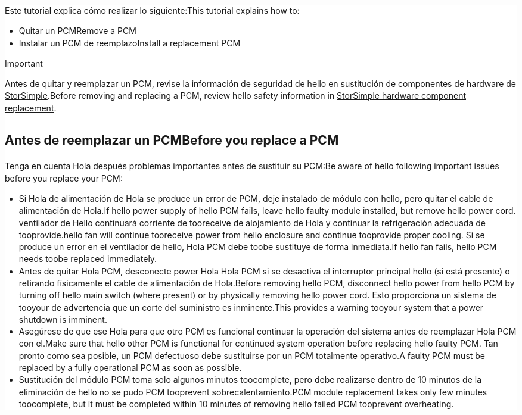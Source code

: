 <span data-ttu-id="d1133-109">Este tutorial explica cómo realizar lo siguiente:</span><span class="sxs-lookup"><span data-stu-id="d1133-109">This tutorial explains how to:</span></span>

* <span data-ttu-id="d1133-110">Quitar un PCM</span><span class="sxs-lookup"><span data-stu-id="d1133-110">Remove a PCM</span></span>
* <span data-ttu-id="d1133-111">Instalar un PCM de reemplazo</span><span class="sxs-lookup"><span data-stu-id="d1133-111">Install a replacement PCM</span></span>

> [!IMPORTANT]
> <span data-ttu-id="d1133-112">Antes de quitar y reemplazar un PCM, revise la información de seguridad de hello en [sustitución de componentes de hardware de StorSimple](storsimple-8000-hardware-component-replacement.md).</span><span class="sxs-lookup"><span data-stu-id="d1133-112">Before removing and replacing a PCM, review hello safety information in [StorSimple hardware component replacement](storsimple-8000-hardware-component-replacement.md).</span></span>


## <a name="before-you-replace-a-pcm"></a><span data-ttu-id="d1133-113">Antes de reemplazar un PCM</span><span class="sxs-lookup"><span data-stu-id="d1133-113">Before you replace a PCM</span></span>
<span data-ttu-id="d1133-114">Tenga en cuenta Hola después problemas importantes antes de sustituir su PCM:</span><span class="sxs-lookup"><span data-stu-id="d1133-114">Be aware of hello following important issues before you replace your PCM:</span></span>

* <span data-ttu-id="d1133-115">Si Hola de alimentación de Hola se produce un error de PCM, deje instalado de módulo con hello, pero quitar el cable de alimentación de Hola.</span><span class="sxs-lookup"><span data-stu-id="d1133-115">If hello power supply of hello PCM fails, leave hello faulty module installed, but remove hello power cord.</span></span> <span data-ttu-id="d1133-116">ventilador de Hello continuará corriente de tooreceive de alojamiento de Hola y continuar la refrigeración adecuada de tooprovide.</span><span class="sxs-lookup"><span data-stu-id="d1133-116">hello fan will continue tooreceive power from hello enclosure and continue tooprovide proper cooling.</span></span> <span data-ttu-id="d1133-117">Si se produce un error en el ventilador de hello, Hola PCM debe toobe sustituye de forma inmediata.</span><span class="sxs-lookup"><span data-stu-id="d1133-117">If hello fan fails, hello PCM needs toobe replaced immediately.</span></span>
* <span data-ttu-id="d1133-118">Antes de quitar Hola PCM, desconecte power Hola Hola PCM si se desactiva el interruptor principal hello (si está presente) o retirando físicamente el cable de alimentación de Hola.</span><span class="sxs-lookup"><span data-stu-id="d1133-118">Before removing hello PCM, disconnect hello power from hello PCM by turning off hello main switch (where present) or by physically removing hello power cord.</span></span> <span data-ttu-id="d1133-119">Esto proporciona un sistema de tooyour de advertencia que un corte del suministro es inminente.</span><span class="sxs-lookup"><span data-stu-id="d1133-119">This provides a warning tooyour system that a power shutdown is imminent.</span></span>
* <span data-ttu-id="d1133-120">Asegúrese de que ese Hola para que otro PCM es funcional continuar la operación del sistema antes de reemplazar Hola PCM con el.</span><span class="sxs-lookup"><span data-stu-id="d1133-120">Make sure that hello other PCM is functional for continued system operation before replacing hello faulty PCM.</span></span> <span data-ttu-id="d1133-121">Tan pronto como sea posible, un PCM defectuoso debe sustituirse por un PCM totalmente operativo.</span><span class="sxs-lookup"><span data-stu-id="d1133-121">A faulty PCM must be replaced by a fully operational PCM as soon as possible.</span></span>
* <span data-ttu-id="d1133-122">Sustitución del módulo PCM toma solo algunos minutos toocomplete, pero debe realizarse dentro de 10 minutos de la eliminación de hello no se pudo PCM tooprevent sobrecalentamiento.</span><span class="sxs-lookup"><span data-stu-id="d1133-122">PCM module replacement takes only few minutes toocomplete, but it must be completed within 10 minutes of removing hello failed PCM tooprevent overheating.</span></span>